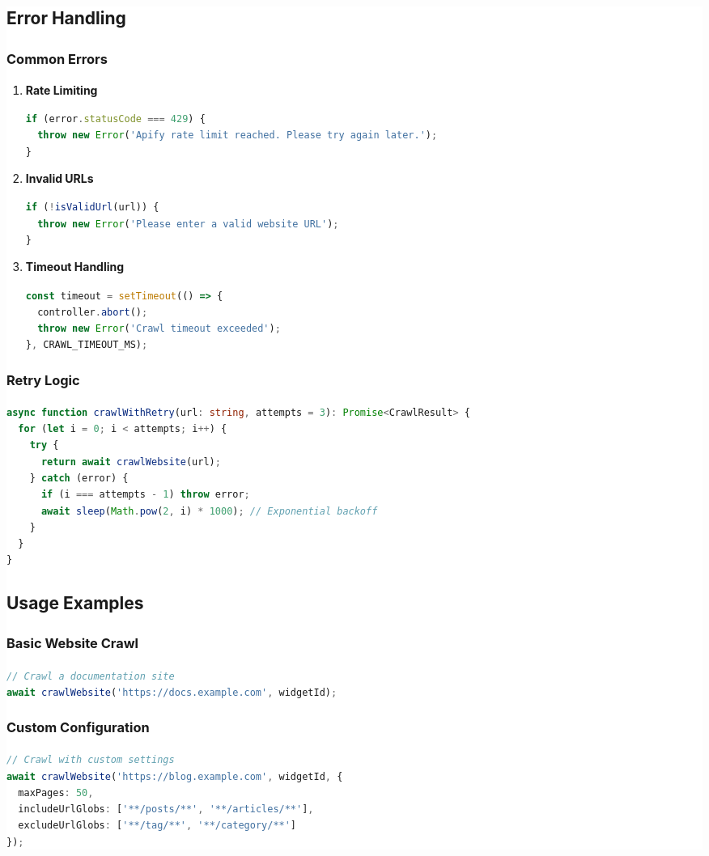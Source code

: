 ## Error Handling

### Common Errors

1. **Rate Limiting**
   ```typescript
   if (error.statusCode === 429) {
     throw new Error('Apify rate limit reached. Please try again later.');
   }
   ```

2. **Invalid URLs**
   ```typescript
   if (!isValidUrl(url)) {
     throw new Error('Please enter a valid website URL');
   }
   ```

3. **Timeout Handling**
   ```typescript
   const timeout = setTimeout(() => {
     controller.abort();
     throw new Error('Crawl timeout exceeded');
   }, CRAWL_TIMEOUT_MS);
   ```

### Retry Logic
```typescript
async function crawlWithRetry(url: string, attempts = 3): Promise<CrawlResult> {
  for (let i = 0; i < attempts; i++) {
    try {
      return await crawlWebsite(url);
    } catch (error) {
      if (i === attempts - 1) throw error;
      await sleep(Math.pow(2, i) * 1000); // Exponential backoff
    }
  }
}
```

## Usage Examples

### Basic Website Crawl
```typescript
// Crawl a documentation site
await crawlWebsite('https://docs.example.com', widgetId);
```

### Custom Configuration
```typescript
// Crawl with custom settings
await crawlWebsite('https://blog.example.com', widgetId, {
  maxPages: 50,
  includeUrlGlobs: ['**/posts/**', '**/articles/**'],
  excludeUrlGlobs: ['**/tag/**', '**/category/**']
});
```

